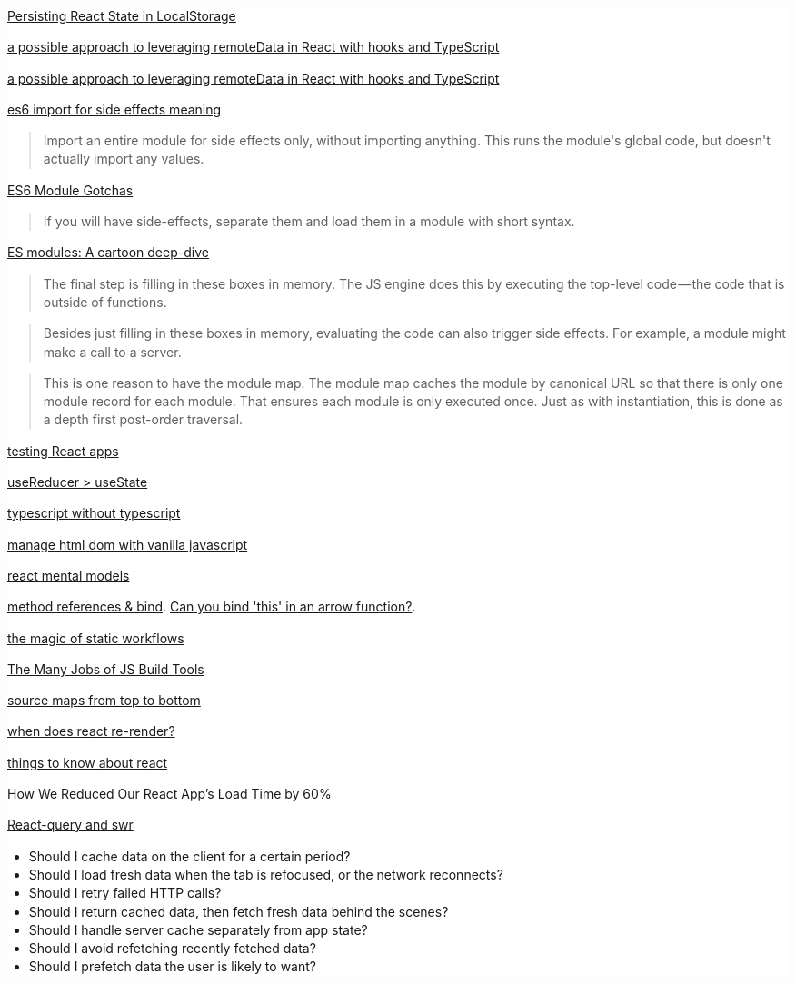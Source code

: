 [Persisting React State in LocalStorage](https://news.ycombinator.com/item?id=22443965)

[a possible approach to leveraging remoteData in React with hooks and TypeScript](https://twitter.com/sharifsbeat/status/1235923964460969984)

[a possible approach to leveraging remoteData in React with hooks and TypeScript](https://twitter.com/sharifsbeat/status/1235923964460969984)

[es6 import for side effects meaning](https://stackoverflow.com/questions/41127479/es6-import-for-side-effects-meaning)

> Import an entire module for side effects only, without importing anything. This runs the module's global code, but doesn't actually import any values.

[ES6 Module Gotchas](https://geedew.com/es6-module-gotchas/)

> If you will have side-effects, separate them and load them in a module with short syntax.

[ES modules: A cartoon deep-dive](https://hacks.mozilla.org/2018/03/es-modules-a-cartoon-deep-dive/)

> The final step is filling in these boxes in memory. The JS engine does this by executing the top-level code — the code that is outside of functions.

> Besides just filling in these boxes in memory, evaluating the code can also trigger side effects. For example, a module might make a call to a server.

> This is one reason to have the module map. The module map caches the module by canonical URL so that there is only one module record for each module. That ensures each module is only executed once. Just as with instantiation, this is done as a depth first post-order traversal.

[testing React apps](https://twitter.com/software_daily/status/1236391177521332229)

[useReducer > useState](https://twitter.com/kentcdodds/status/1237150014834503680)

[typescript without typescript](https://twitter.com/bahmutov/status/1240276223793729538)

[manage html dom with vanilla javascript](https://news.ycombinator.com/item?id=22758218)

[react mental models](https://news.ycombinator.com/item?id=22761622)

[method references & bind](https://stackoverflow.com/questions/1007340/javascript-function-aliasing-doesnt-seem-to-work). [Can you bind 'this' in an arrow function?](https://stackoverflow.com/questions/33308121/can-you-bind-this-in-an-arrow-function).

[the magic of static workflows](https://joshwcomeau.com/gatsby/a-static-future/)

[The Many Jobs of JS Build Tools](https://www.swyx.io/writing/jobs-of-js-build-tools/)

[source maps from top to bottom](https://itnext.io/source-maps-from-top-to-bottom-597bbc07436)

[when does react re-render?](https://news.ycombinator.com/item?id=23004848)

[things to know about react](https://news.ycombinator.com/item?id=23005929)

[How We Reduced Our React App’s Load Time by 60%](https://www.infoq.com/articles/reduce-react-load-time/)

[React-query and swr](https://twitter.com/housecor/status/1265103048365441024)

- Should I cache data on the client for a certain period?
- Should I load fresh data when the tab is refocused, or the network reconnects?
- Should I retry failed HTTP calls?
- Should I return cached data, then fetch fresh data behind the scenes?
- Should I handle server cache separately from app state?
- Should I avoid refetching recently fetched data?
- Should I prefetch data the user is likely to want?
